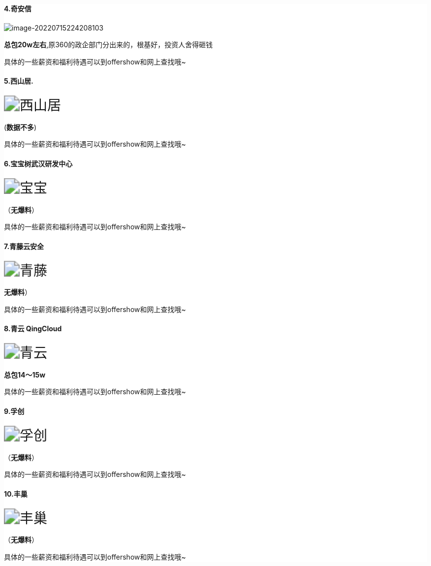 #### 4.奇安信

![image-20220715224208103](http://oss.interviewguide.cn/img/202207152242336.png)

**总包20w左右**,原360的政企部门分出来的，根基好，投资人舍得砸钱

具体的一些薪资和福利待遇可以到offershow和网上查找哦~

#### 5.西山居.

<img src="http://oss.interviewguide.cn/img/202207152242627.jpeg" alt="西山居" style="zoom:200%;" />

(**数据不多**)

具体的一些薪资和福利待遇可以到offershow和网上查找哦~

#### 6.宝宝树武汉研发中心

<img src="http://oss.interviewguide.cn/img/202207152242505.jpeg" alt="宝宝" style="zoom:200%;" />

（**无爆料**）

具体的一些薪资和福利待遇可以到offershow和网上查找哦~

#### 7.青藤云安全

<img src="http://oss.interviewguide.cn/img/202207152242939.jpeg" alt="青藤" style="zoom:200%;" />

**无爆料**）

具体的一些薪资和福利待遇可以到offershow和网上查找哦~

#### 8.青云 QingCloud

<img src="http://oss.interviewguide.cn/img/202207152242756.jpg" alt="青云" style="zoom:200%;" />



**总包14～15w**

具体的一些薪资和福利待遇可以到offershow和网上查找哦~

#### 9.孚创

<img src="http://oss.interviewguide.cn/img/202207152242473.jpg" alt="孚创" style="zoom:200%;" />

（**无爆料**）

具体的一些薪资和福利待遇可以到offershow和网上查找哦~

#### 10.丰巢

<img src="http://oss.interviewguide.cn/img/202207152242972.png" alt="丰巢" style="zoom:200%;" />

（**无爆料**）

具体的一些薪资和福利待遇可以到offershow和网上查找哦~
